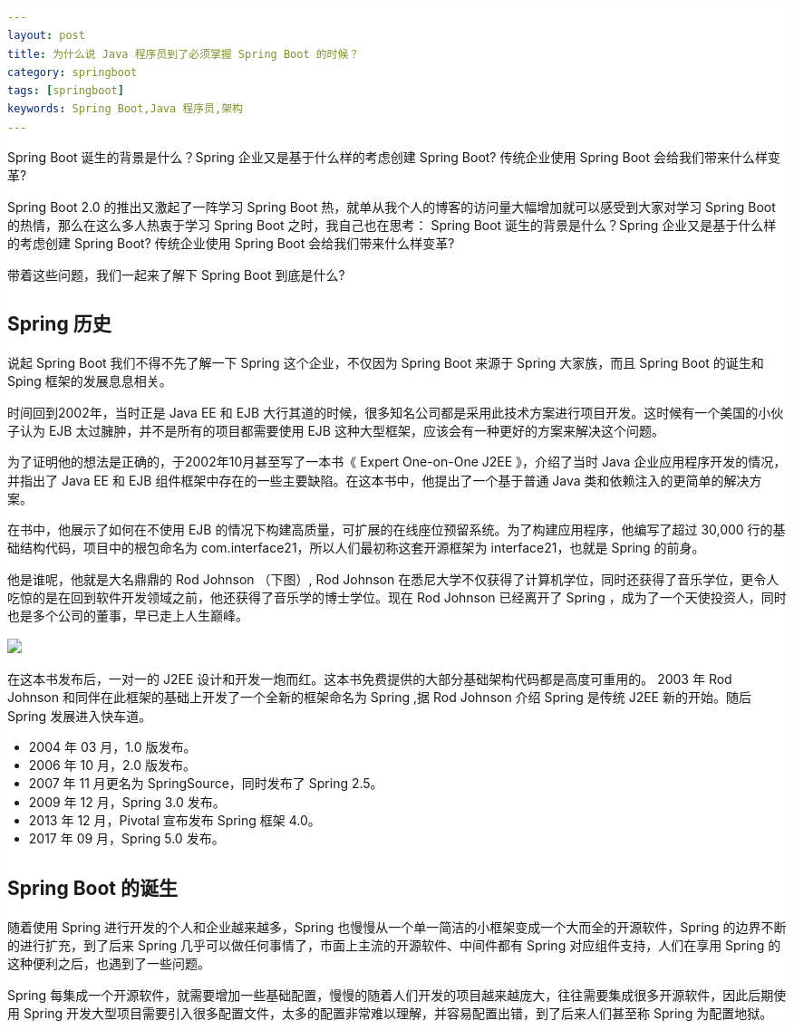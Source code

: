 ```yaml
---
layout: post
title: 为什么说 Java 程序员到了必须掌握 Spring Boot 的时候？
category: springboot
tags: [springboot]
keywords: Spring Boot,Java 程序员,架构
---
```


Spring Boot 诞生的背景是什么？Spring 企业又是基于什么样的考虑创建 Spring Boot? 传统企业使用 Spring Boot 会给我们带来什么样变革?


Spring Boot 2.0 的推出又激起了一阵学习 Spring Boot 热，就单从我个人的博客的访问量大幅增加就可以感受到大家对学习 Spring Boot 的热情，那么在这么多人热衷于学习 Spring Boot 之时，我自己也在思考： Spring Boot 诞生的背景是什么？Spring 企业又是基于什么样的考虑创建 Spring Boot? 传统企业使用 Spring Boot 会给我们带来什么样变革?

带着这些问题，我们一起来了解下 Spring Boot 到底是什么?

## Spring 历史

说起 Spring Boot 我们不得不先了解一下 Spring 这个企业，不仅因为 Spring Boot 来源于 Spring 大家族，而且 Spring Boot 的诞生和 Sping 框架的发展息息相关。

时间回到2002年，当时正是 Java EE 和 EJB 大行其道的时候，很多知名公司都是采用此技术方案进行项目开发。这时候有一个美国的小伙子认为 EJB 太过臃肿，并不是所有的项目都需要使用 EJB 这种大型框架，应该会有一种更好的方案来解决这个问题。

为了证明他的想法是正确的，于2002年10月甚至写了一本书《 Expert One-on-One J2EE 》，介绍了当时 Java 企业应用程序开发的情况，并指出了 Java EE 和 EJB 组件框架中存在的一些主要缺陷。在这本书中，他提出了一个基于普通 Java 类和依赖注入的更简单的解决方案。

在书中，他展示了如何在不使用 EJB 的情况下构建高质量，可扩展的在线座位预留系统。为了构建应用程序，他编写了超过 30,000 行的基础结构代码，项目中的根包命名为 com.interface21，所以人们最初称这套开源框架为 interface21，也就是 Spring 的前身。

他是谁呢，他就是大名鼎鼎的 Rod Johnson （下图）,  Rod Johnson 在悉尼大学不仅获得了计算机学位，同时还获得了音乐学位，更令人吃惊的是在回到软件开发领域之前，他还获得了音乐学的博士学位。现在 Rod Johnson 已经离开了 Spring ，成为了一个天使投资人，同时也是多个公司的董事，早已走上人生巅峰。

![](https://huangfeifei.github.io/assets/images/2018/springboot/rod.jpg)

在这本书发布后，一对一的 J2EE 设计和开发一炮而红。这本书免费提供的大部分基础架构代码都是高度可重用的。 2003 年 Rod Johnson 和同伴在此框架的基础上开发了一个全新的框架命名为 Spring ,据 Rod Johnson 介绍 Spring 是传统 J2EE 新的开始。随后 Spring 发展进入快车道。

- 2004 年 03 月，1.0 版发布。
- 2006 年 10 月，2.0 版发布。
- 2007 年 11 月更名为 SpringSource，同时发布了 Spring 2.5。
- 2009 年 12 月，Spring 3.0 发布。
- 2013 年 12 月，Pivotal 宣布发布 Spring 框架 4.0。
- 2017 年 09 月，Spring 5.0 发布。

## Spring Boot 的诞生

随着使用 Spring 进行开发的个人和企业越来越多，Spring 也慢慢从一个单一简洁的小框架变成一个大而全的开源软件，Spring 的边界不断的进行扩充，到了后来 Spring 几乎可以做任何事情了，市面上主流的开源软件、中间件都有 Spring 对应组件支持，人们在享用 Spring 的这种便利之后，也遇到了一些问题。

Spring 每集成一个开源软件，就需要增加一些基础配置，慢慢的随着人们开发的项目越来越庞大，往往需要集成很多开源软件，因此后期使用 Spring 开发大型项目需要引入很多配置文件，太多的配置非常难以理解，并容易配置出错，到了后来人们甚至称 Spring 为配置地狱。
